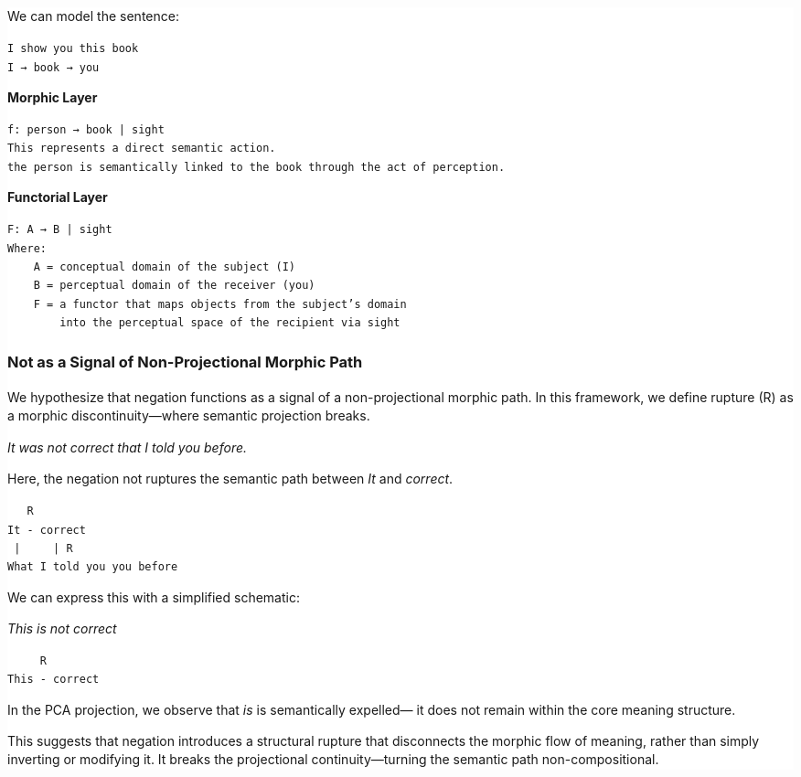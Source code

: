 We can model the sentence:
```
I show you this book
I → book → you
```

<div style="page-break-after: always;"></div>

**Morphic Layer**
```
f: person → book | sight
This represents a direct semantic action.
the person is semantically linked to the book through the act of perception.
```

**Functorial Layer**
```
F: A → B | sight
Where:
    A = conceptual domain of the subject (I)
    B = perceptual domain of the receiver (you)
    F = a functor that maps objects from the subject’s domain
        into the perceptual space of the recipient via sight
```

### Not as a Signal of Non-Projectional Morphic Path
We hypothesize that negation functions as a signal of a non-projectional morphic path.
In this framework, we define rupture (R) as a morphic discontinuity—where semantic projection breaks.

*It was not correct that I told you before.*

Here, the negation not ruptures the semantic path between *It* and *correct*.
```
   R
It - correct
 |     | R
What I told you you before
```


We can express this with a simplified schematic:

*This is not correct*
```
     R
This - correct

```
In the PCA projection, we observe that *is* is semantically expelled—
it does not remain within the core meaning structure.

<div style="page-break-after: always;"></div>

This suggests that negation introduces a structural rupture that disconnects the morphic flow of meaning, rather than simply inverting or modifying it. It breaks the projectional continuity—turning the semantic path non-compositional.
